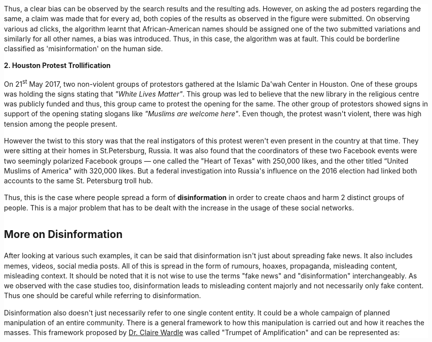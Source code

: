 Thus, a clear bias can be observed by the search results and the resulting ads. However, on asking the ad posters regarding the same, a claim was made that for every ad, both copies of the results as observed in the figure were submitted. On observing various ad clicks, the algorithm learnt that African-American names should be assigned one of the two submitted variations and similarly for all other names, a bias was introduced. Thus, in this case, the algorithm was at fault. This could be borderline classified as 'misinformation' on the human side.

**2. Houston Protest Trollification**

On 21<sup>st</sup> May 2017, two non-violent groups of protestors gathered at the Islamic Da'wah Center in Houston. One of these groups was holding the signs stating that _"White Lives Matter"_. This group was led to believe that the new library in the religious centre was publicly funded and thus, this group came to protest the opening for the same. The other group of protestors showed signs in support of the opening stating slogans like _"Muslims are welcome here"_. Even though, the protest wasn't violent, there was high tension among the people present.

However the twist to this story was that the real instigators of this protest weren't even present in the country at that time. They were sitting at their homes in St.Petersburg, Russia. It was also found that the coordinators of these two Facebook events were two seemingly polarized Facebook groups — one called the "Heart of Texas" with 250,000 likes, and the other titled “United Muslims of America" with 320,000 likes. But a federal investigation into Russia's influence on the 2016 election had linked both accounts to the same St. Petersburg troll hub.

Thus, this is the case where people spread a form of **disinformation** in order to create chaos and harm 2 distinct groups of people. This is a major problem that has to be dealt with the increase in the usage of these social networks.

## More on Disinformation

After looking at various such examples, it can be said that disinformation isn't just about spreading fake news. It also includes memes, videos, social media posts. All of this is spread in the form of rumours, hoaxes, propaganda, misleading content, misleading context. It should be noted that it is not wise to use the terms "fake news" and "disinformation" interchangeably. As we observed with the case studies too, disinformation leads to misleading content majorly and not necessarily only fake content. Thus one should be careful while referring to disinformation.

Disinformation also doesn't just necessarily refer to one single content entity. It could be a whole campaign of planned manipulation of an entire community. There is a general framework to how this manipulation is carried out and how it reaches the masses. This framework proposed by [Dr. Claire Wardle](https://cyber.harvard.edu/people/dr-claire-wardle) was called "Trumpet of Amplification" and can be represented as:

<figure>